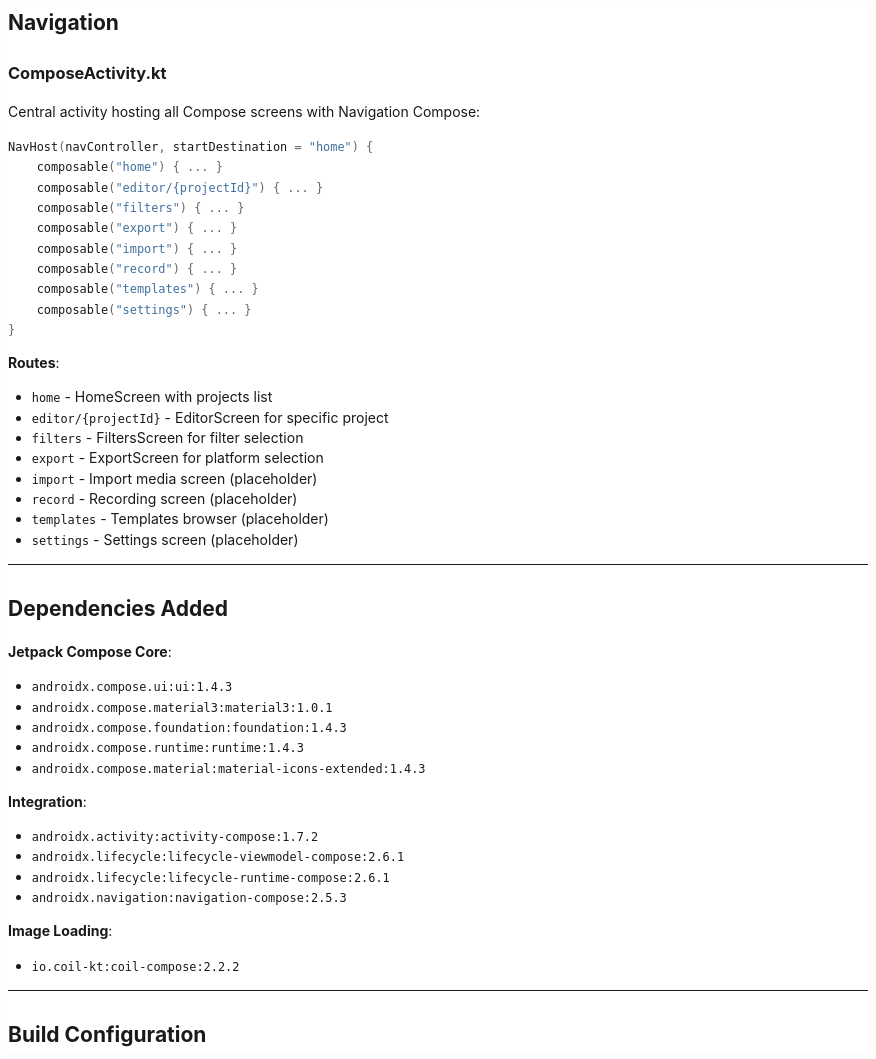
## Navigation

### ComposeActivity.kt

Central activity hosting all Compose screens with Navigation Compose:

```kotlin
NavHost(navController, startDestination = "home") {
    composable("home") { ... }
    composable("editor/{projectId}") { ... }
    composable("filters") { ... }
    composable("export") { ... }
    composable("import") { ... }
    composable("record") { ... }
    composable("templates") { ... }
    composable("settings") { ... }
}
```

**Routes**:
- `home` - HomeScreen with projects list
- `editor/{projectId}` - EditorScreen for specific project
- `filters` - FiltersScreen for filter selection
- `export` - ExportScreen for platform selection
- `import` - Import media screen (placeholder)
- `record` - Recording screen (placeholder)
- `templates` - Templates browser (placeholder)
- `settings` - Settings screen (placeholder)

---

## Dependencies Added

**Jetpack Compose Core**:
- `androidx.compose.ui:ui:1.4.3`
- `androidx.compose.material3:material3:1.0.1`
- `androidx.compose.foundation:foundation:1.4.3`
- `androidx.compose.runtime:runtime:1.4.3`
- `androidx.compose.material:material-icons-extended:1.4.3`

**Integration**:
- `androidx.activity:activity-compose:1.7.2`
- `androidx.lifecycle:lifecycle-viewmodel-compose:2.6.1`
- `androidx.lifecycle:lifecycle-runtime-compose:2.6.1`
- `androidx.navigation:navigation-compose:2.5.3`

**Image Loading**:
- `io.coil-kt:coil-compose:2.2.2`

---

## Build Configuration
